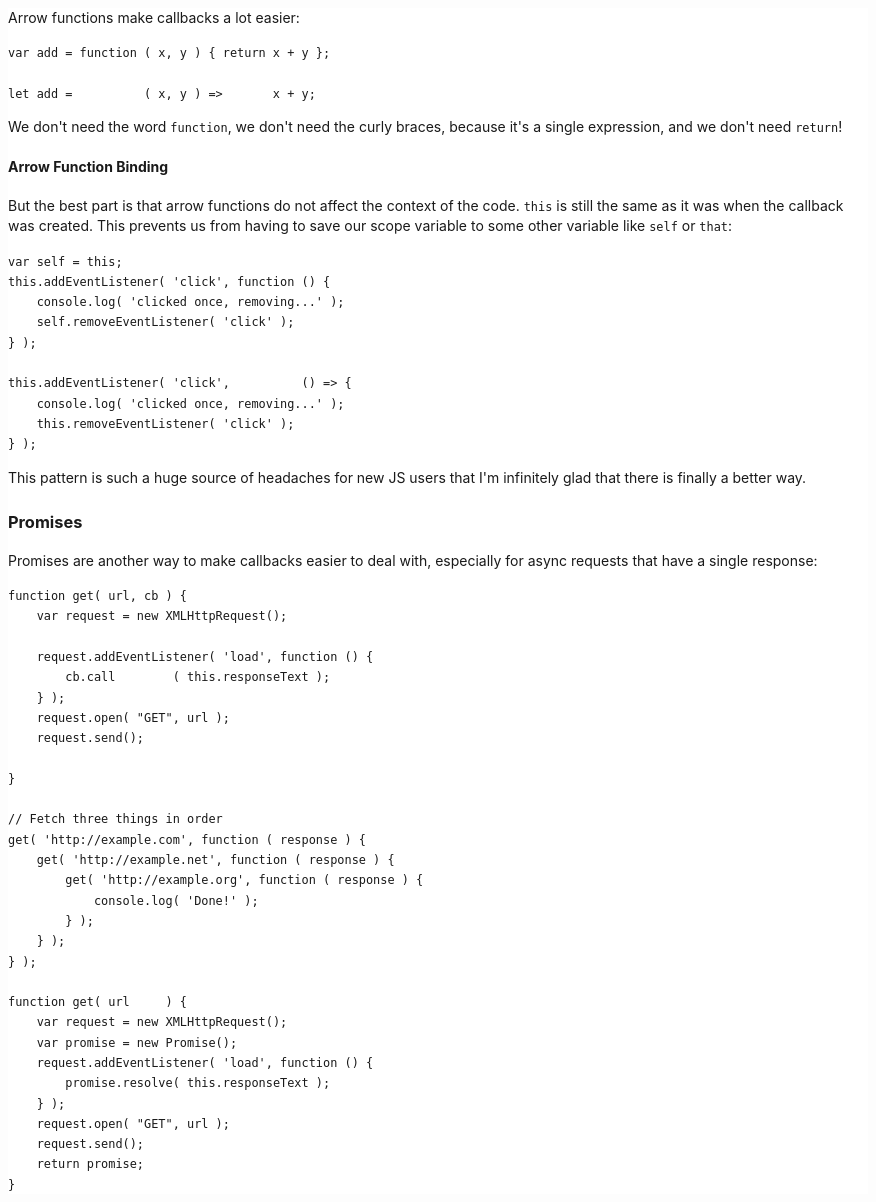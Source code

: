 Arrow functions make callbacks a lot easier:

    var add = function ( x, y ) { return x + y };

    let add =          ( x, y ) =>       x + y;

We don't need the word `function`, we don't need the curly braces,
because it's a single expression, and we don't need `return`!

#### Arrow Function Binding

But the best part is that arrow functions do not affect the context
of the code. `this` is still the same as it was when the callback was
created. This prevents us from having to save our scope variable to some
other variable like `self` or `that`:

    var self = this;
    this.addEventListener( 'click', function () {
        console.log( 'clicked once, removing...' );
        self.removeEventListener( 'click' );
    } );

    this.addEventListener( 'click',          () => {
        console.log( 'clicked once, removing...' );
        this.removeEventListener( 'click' );
    } );

This pattern is such a huge source of headaches for new JS users that
I'm infinitely glad that there is finally a better way.

### Promises

Promises are another way to make callbacks easier to deal with,
especially for async requests that have a single response:

    function get( url, cb ) {
        var request = new XMLHttpRequest();

        request.addEventListener( 'load', function () {
            cb.call        ( this.responseText );
        } );
        request.open( "GET", url );
        request.send();

    }

    // Fetch three things in order
    get( 'http://example.com', function ( response ) {
        get( 'http://example.net', function ( response ) {
            get( 'http://example.org', function ( response ) {
                console.log( 'Done!' );
            } );
        } );
    } );

    function get( url     ) {
        var request = new XMLHttpRequest();
        var promise = new Promise();
        request.addEventListener( 'load', function () {
            promise.resolve( this.responseText );
        } );
        request.open( "GET", url );
        request.send();
        return promise;
    }
